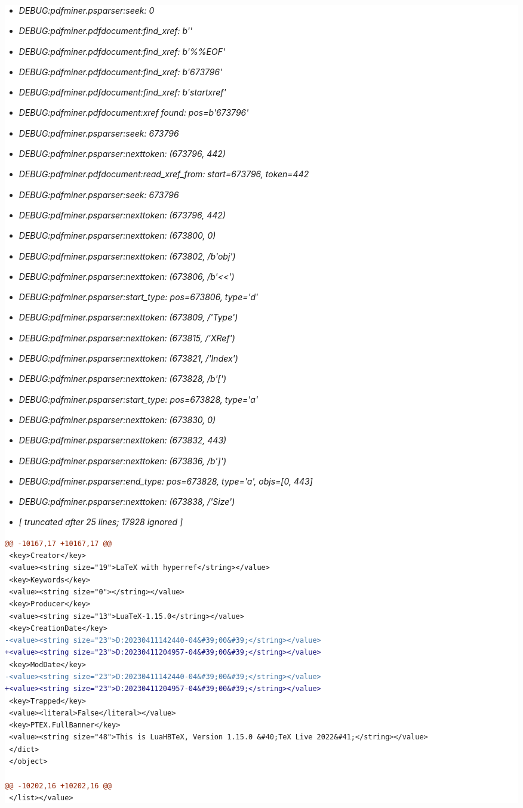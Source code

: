 * *DEBUG:pdfminer.psparser:seek: 0*

 * *DEBUG:pdfminer.pdfdocument:find_xref: b''*

 * *DEBUG:pdfminer.pdfdocument:find_xref: b'%%EOF'*

 * *DEBUG:pdfminer.pdfdocument:find_xref: b'673796'*

 * *DEBUG:pdfminer.pdfdocument:find_xref: b'startxref'*

 * *DEBUG:pdfminer.pdfdocument:xref found: pos=b'673796'*

 * *DEBUG:pdfminer.psparser:seek: 673796*

 * *DEBUG:pdfminer.psparser:nexttoken: (673796, 442)*

 * *DEBUG:pdfminer.pdfdocument:read_xref_from: start=673796, token=442*

 * *DEBUG:pdfminer.psparser:seek: 673796*

 * *DEBUG:pdfminer.psparser:nexttoken: (673796, 442)*

 * *DEBUG:pdfminer.psparser:nexttoken: (673800, 0)*

 * *DEBUG:pdfminer.psparser:nexttoken: (673802, /b'obj')*

 * *DEBUG:pdfminer.psparser:nexttoken: (673806, /b'<<')*

 * *DEBUG:pdfminer.psparser:start_type: pos=673806, type='d'*

 * *DEBUG:pdfminer.psparser:nexttoken: (673809, /'Type')*

 * *DEBUG:pdfminer.psparser:nexttoken: (673815, /'XRef')*

 * *DEBUG:pdfminer.psparser:nexttoken: (673821, /'Index')*

 * *DEBUG:pdfminer.psparser:nexttoken: (673828, /b'[')*

 * *DEBUG:pdfminer.psparser:start_type: pos=673828, type='a'*

 * *DEBUG:pdfminer.psparser:nexttoken: (673830, 0)*

 * *DEBUG:pdfminer.psparser:nexttoken: (673832, 443)*

 * *DEBUG:pdfminer.psparser:nexttoken: (673836, /b']')*

 * *DEBUG:pdfminer.psparser:end_type: pos=673828, type='a', objs=[0, 443]*

 * *DEBUG:pdfminer.psparser:nexttoken: (673838, /'Size')*

 * *[ truncated after 25 lines; 17928 ignored ]*

```diff
@@ -10167,17 +10167,17 @@
 <key>Creator</key>
 <value><string size="19">LaTeX with hyperref</string></value>
 <key>Keywords</key>
 <value><string size="0"></string></value>
 <key>Producer</key>
 <value><string size="13">LuaTeX-1.15.0</string></value>
 <key>CreationDate</key>
-<value><string size="23">D:20230411142440-04&#39;00&#39;</string></value>
+<value><string size="23">D:20230411204957-04&#39;00&#39;</string></value>
 <key>ModDate</key>
-<value><string size="23">D:20230411142440-04&#39;00&#39;</string></value>
+<value><string size="23">D:20230411204957-04&#39;00&#39;</string></value>
 <key>Trapped</key>
 <value><literal>False</literal></value>
 <key>PTEX.FullBanner</key>
 <value><string size="48">This is LuaHBTeX, Version 1.15.0 &#40;TeX Live 2022&#41;</string></value>
 </dict>
 </object>
 
@@ -10202,16 +10202,16 @@
 </list></value>
```